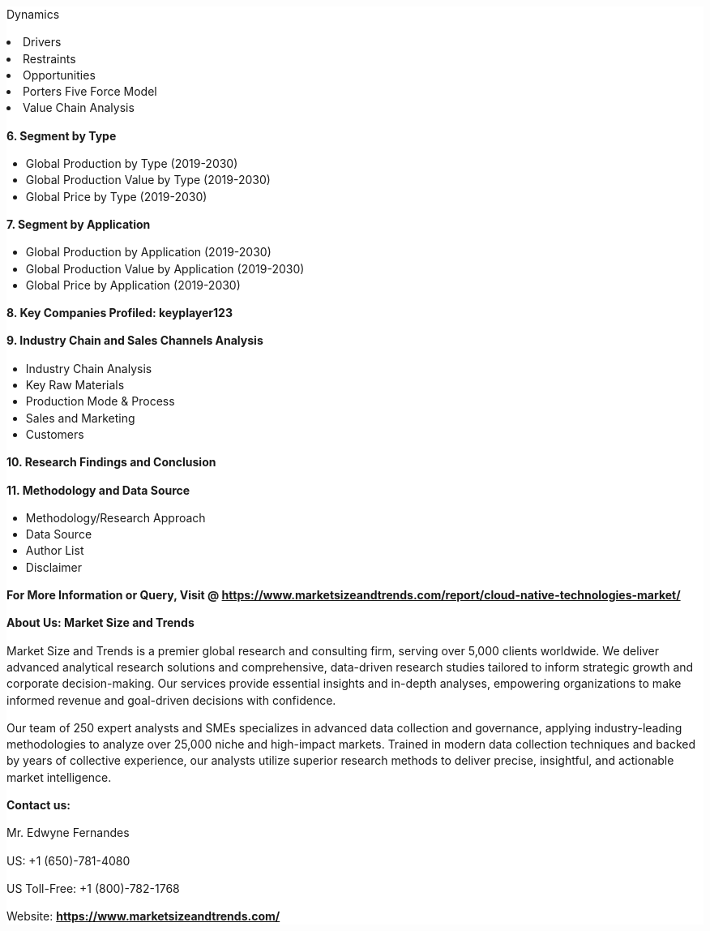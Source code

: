 Dynamics</li><li>Drivers</li><li>Restraints</li><li>Opportunities</li><li>Porters Five Force Model</li><li>Value Chain Analysis&nbsp;</li></ul><p><strong>6. Segment by Type</strong></p><ul><li>Global Production by Type (2019-2030)</li><li>Global Production Value by Type (2019-2030)</li><li>Global Price by Type (2019-2030)</li></ul><p><strong>7. Segment by Application</strong></p><ul><li>Global Production by Application (2019-2030)</li><li>Global Production Value by Application (2019-2030)</li><li>Global Price by Application (2019-2030)</li></ul><p><strong>8. Key Companies Profiled: keyplayer123</strong></p><p><strong>9. Industry Chain and Sales Channels Analysis</strong></p><ul><li>Industry Chain Analysis</li><li>Key Raw Materials</li><li>Production Mode &amp; Process</li><li>Sales and Marketing</li><li>Customers</li></ul><p><strong>10. Research Findings and Conclusion</strong></p><p><strong>11. Methodology and Data Source</strong></p><ul><li>Methodology/Research Approach</li><li>Data Source</li><li>Author List</li><li>Disclaimer</li></ul></p><p><strong>For More Information or Query, Visit @ <a href="https://www.marketsizeandtrends.com/report/cloud-native-technologies-market/">https://www.marketsizeandtrends.com/report/cloud-native-technologies-market/</a></strong></p><p><strong>About Us: Market Size and Trends</strong></p><p>Market Size and Trends is a premier global research and consulting firm, serving over 5,000 clients worldwide. We deliver advanced analytical research solutions and comprehensive, data-driven research studies tailored to inform strategic growth and corporate decision-making. Our services provide essential insights and in-depth analyses, empowering organizations to make informed revenue and goal-driven decisions with confidence.</p><p>Our team of 250 expert analysts and SMEs specializes in advanced data collection and governance, applying industry-leading methodologies to analyze over 25,000 niche and high-impact markets. Trained in modern data collection techniques and backed by years of collective experience, our analysts utilize superior research methods to deliver precise, insightful, and actionable market intelligence.</p><p><strong>Contact us:</strong></p><p>Mr. Edwyne Fernandes</p><p>US: +1 (650)-781-4080</p><p>US Toll-Free: +1 (800)-782-1768</p><p>Website: <strong><a href="https://www.marketsizeandtrends.com/">https://www.marketsizeandtrends.com/</a></strong></p>
